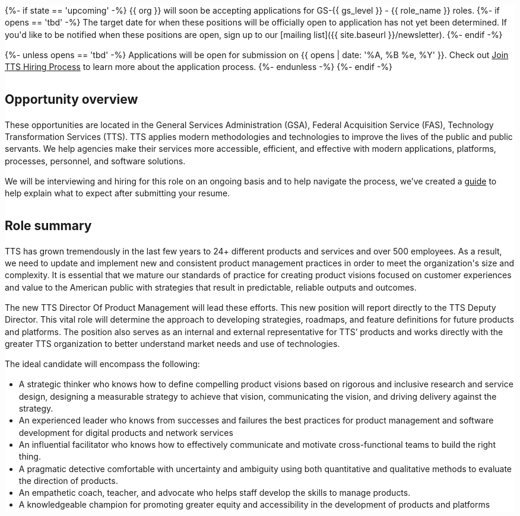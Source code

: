 
{%- if state == 'upcoming' -%}
  {{ org }} will soon be accepting applications for GS-{{ gs_level }} - {{ role_name }} roles.
  {%- if opens == 'tbd' -%} The target date for when these positions will be officially open to application has not yet been determined. If you'd like to be
  notified when these positions are open, sign up to our [mailing list]({{ site.baseurl }}/newsletter).
  {%- endif -%}

  {%- unless opens == 'tbd' -%}
  Applications will be open for submission on {{ opens | date: '%A, %B %e, %Y' }}. Check out [Join TTS Hiring Process]({{site.baseurl}}/hiring-process/) to
  learn more about the application process.
  {%- endunless -%}
{%- endif -%}

## Opportunity overview

These opportunities are located in the General Services Administration (GSA), Federal Acquisition Service (FAS), Technology Transformation Services (TTS). TTS applies modern methodologies and technologies to improve the lives of the public and public servants. We help agencies make their services more accessible, efficient, and effective with modern applications, platforms, processes, personnel, and software solutions.

We will be interviewing and hiring for this role on an ongoing basis and to help navigate the process, we’ve created a [guide](https://join.tts.gsa.gov/rolling-hiring/) to help explain what to expect after submitting your resume.

## Role summary

TTS has grown tremendously in the last few years to 24+ different products and services and over 500 employees. As a result, we need to update and implement new and consistent product management practices in order to meet the organization's size and complexity. It is essential that we mature our standards of practice for creating  product visions focused on customer experiences and value to the American public with strategies that result in predictable, reliable outputs and outcomes.

The  new TTS  Director Of Product Management will lead these efforts. This new position will report directly to the TTS Deputy Director. This vital role will determine the approach to developing strategies, roadmaps, and feature definitions for future products and platforms. The position also serves as an internal and external representative for TTS’ products and works directly with the greater TTS organization to better understand market needs and use of technologies. 

The ideal candidate will encompass the following: 

- A strategic thinker who knows how to define compelling product visions based on rigorous and inclusive research and service design, designing a measurable strategy to achieve that vision, communicating the vision, and driving delivery against the strategy.
- An experienced leader who knows from successes and failures the best practices for product management and software development for digital products and network services
- An influential facilitator who knows how to effectively communicate and motivate cross-functional teams to build the right thing.
- A pragmatic detective comfortable with uncertainty and ambiguity using both quantitative and qualitative methods to evaluate the direction of products.
- An empathetic coach, teacher, and advocate who helps staff develop the skills to manage products.
- A knowledgeable champion for promoting greater equity and accessibility in the development of products and platforms
